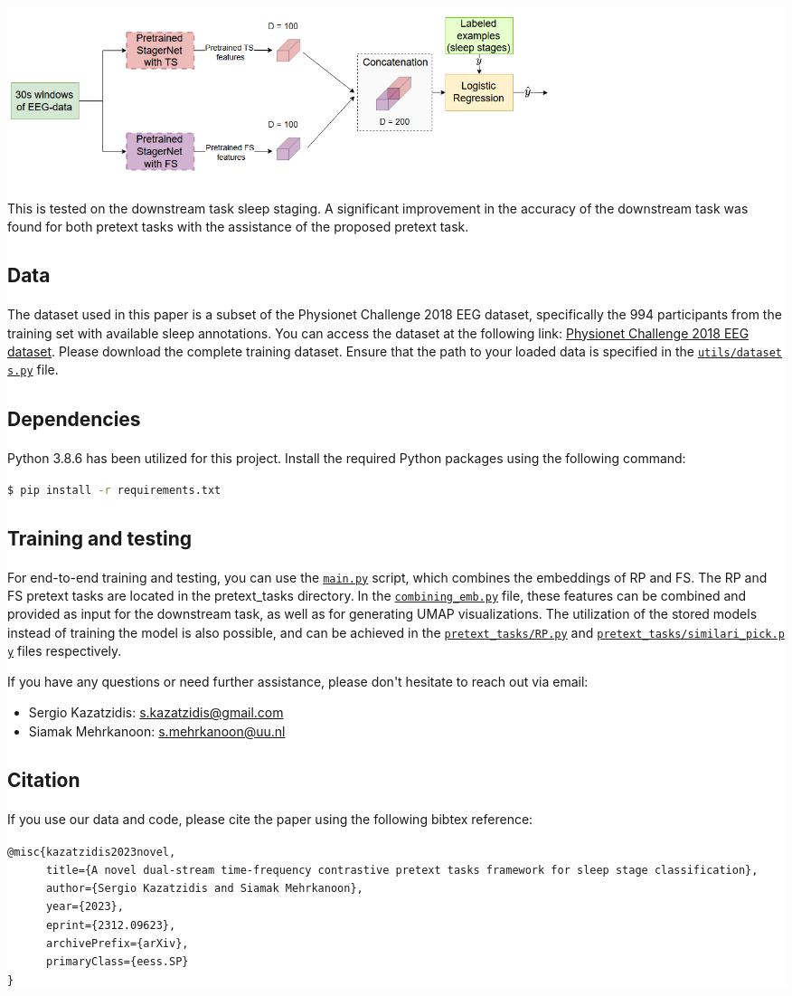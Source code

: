 <img src="images/downTS.PNG" width="70%" />





This is tested on the downstream task sleep staging. A significant improvement in the accuracy of the downstream task was found for both pretext tasks with the assistance of the proposed pretext task. 
## Data
The dataset used in this paper is a subset of the Physionet Challenge 2018 EEG dataset, specifically the 994 participants from the training set with available sleep annotations. You can access the dataset at the following link: <a href="https://archive.physionet.org/physiobank/database/challenge/2018/">Physionet Challenge 2018 EEG dataset<a>. Please download the complete training dataset. Ensure that the path to your loaded data is specified in the [`utils/datasets.py`](utils/datasets.py) file.
## Dependencies
Python 3.8.6 has been utilized for this project.
Install the required Python packages using the following command:

```bash
$ pip install -r requirements.txt
```

## Training and testing
For end-to-end training and testing, you can use the [`main.py`](main.py) script, which combines the embeddings of RP and FS. The RP and FS pretext tasks are located in the pretext_tasks directory. In the [`combining_emb.py`](combining_emb.py) file, these features can be combined and provided as input for the downstream task, as well as for generating UMAP visualizations. The utilization of the stored models instead of training the model is also possible, and can be achieved in the [`pretext_tasks/RP.py`](pretext_tasks/RP.py) and [`pretext_tasks/similari_pick.py`](pretext_tasks/similari_pick.py) files respectively.

If you have any questions or need further assistance, please don't hesitate to reach out via email:
-    Sergio Kazatzidis: s.kazatzidis@gmail.com
-    Siamak Mehrkanoon: s.mehrkanoon@uu.nl

## Citation
If you use our data and code, please cite the paper using the following bibtex reference:
```
@misc{kazatzidis2023novel,
      title={A novel dual-stream time-frequency contrastive pretext tasks framework for sleep stage classification}, 
      author={Sergio Kazatzidis and Siamak Mehrkanoon},
      year={2023},
      eprint={2312.09623},
      archivePrefix={arXiv},
      primaryClass={eess.SP}
}
```
